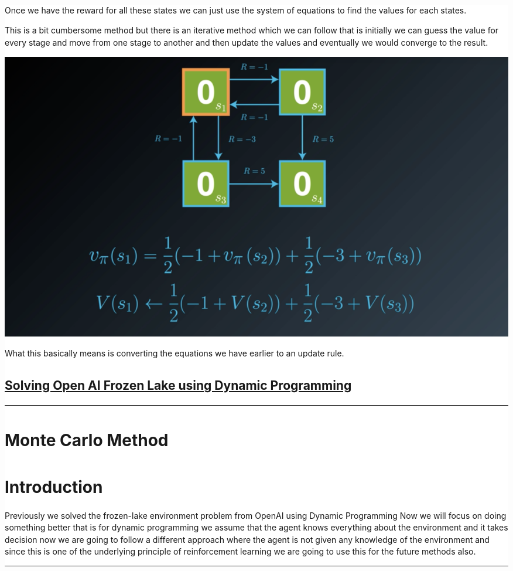 Once we have the reward for all these states we can just use the system of equations to find the values for each states.

This is a bit cumbersome method but there is an iterative method which we can follow that is initially we can guess the value for every stage and move from one stage to another and then update the values and eventually we would converge to the result.

![The%20RL%20Framework%20The%20Solution%20be876f21ee54498b8b99e23b975f6965/Screenshot_2020-08-16_at_1.20.24_PM.png](assets/Screenshot_2020-08-16_at_1.20.24_PM.png)

What this basically means is converting the equations we have earlier to an update rule.

## [Solving Open AI Frozen Lake using Dynamic Programming](https://github.com/abhijitramesh/RL-under-the-hood/blob/master/frozenlake/Dynamic_Programming.ipynb)

---

# Monte Carlo Method

# Introduction

Previously we solved the frozen-lake environment problem from OpenAI using Dynamic Programming Now we will focus on doing something better that is for dynamic programming we assume that the agent knows everything about the environment and it takes decision now we are going to follow a different approach where the agent is not given any knowledge of the environment and since this is one of the underlying principle of reinforcement learning we are going to use this for the future methods also.

---